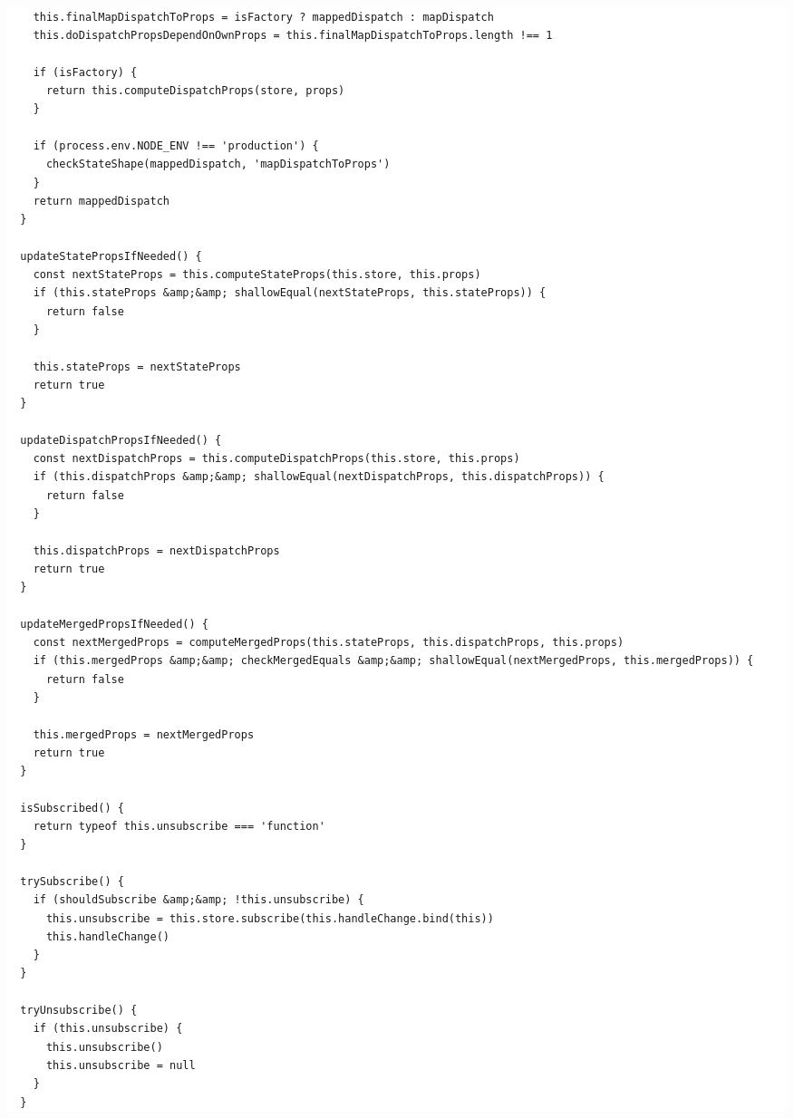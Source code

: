         this.finalMapDispatchToProps = isFactory ? mappedDispatch : mapDispatch
        this.doDispatchPropsDependOnOwnProps = this.finalMapDispatchToProps.length !== 1

        if (isFactory) {
          return this.computeDispatchProps(store, props)
        }

        if (process.env.NODE_ENV !== 'production') {
          checkStateShape(mappedDispatch, 'mapDispatchToProps')
        }
        return mappedDispatch
      }

      updateStatePropsIfNeeded() {
        const nextStateProps = this.computeStateProps(this.store, this.props)
        if (this.stateProps &amp;&amp; shallowEqual(nextStateProps, this.stateProps)) {
          return false
        }

        this.stateProps = nextStateProps
        return true
      }

      updateDispatchPropsIfNeeded() {
        const nextDispatchProps = this.computeDispatchProps(this.store, this.props)
        if (this.dispatchProps &amp;&amp; shallowEqual(nextDispatchProps, this.dispatchProps)) {
          return false
        }

        this.dispatchProps = nextDispatchProps
        return true
      }

      updateMergedPropsIfNeeded() {
        const nextMergedProps = computeMergedProps(this.stateProps, this.dispatchProps, this.props)
        if (this.mergedProps &amp;&amp; checkMergedEquals &amp;&amp; shallowEqual(nextMergedProps, this.mergedProps)) {
          return false
        }

        this.mergedProps = nextMergedProps
        return true
      }

      isSubscribed() {
        return typeof this.unsubscribe === 'function'
      }

      trySubscribe() {
        if (shouldSubscribe &amp;&amp; !this.unsubscribe) {
          this.unsubscribe = this.store.subscribe(this.handleChange.bind(this))
          this.handleChange()
        }
      }

      tryUnsubscribe() {
        if (this.unsubscribe) {
          this.unsubscribe()
          this.unsubscribe = null
        }
      }
